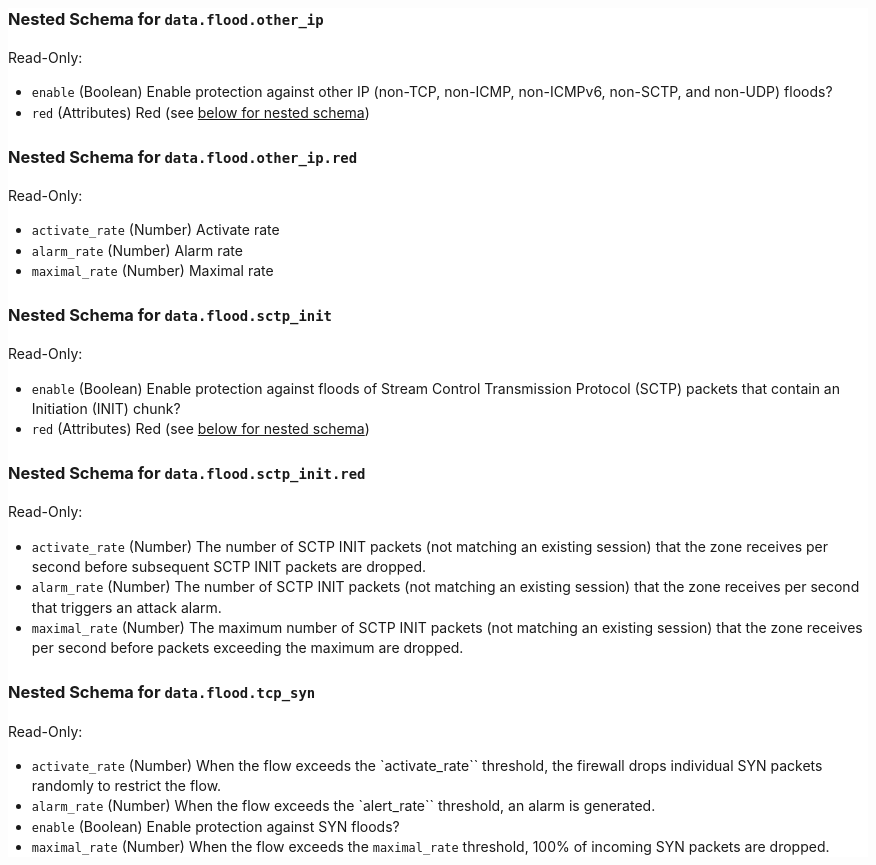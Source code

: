 

<a id="nestedatt--data--flood--other_ip"></a>
### Nested Schema for `data.flood.other_ip`

Read-Only:

- `enable` (Boolean) Enable protection against other IP (non-TCP, non-ICMP, non-ICMPv6, non-SCTP, and non-UDP) floods?
- `red` (Attributes) Red (see [below for nested schema](#nestedatt--data--flood--other_ip--red))

<a id="nestedatt--data--flood--other_ip--red"></a>
### Nested Schema for `data.flood.other_ip.red`

Read-Only:

- `activate_rate` (Number) Activate rate
- `alarm_rate` (Number) Alarm rate
- `maximal_rate` (Number) Maximal rate



<a id="nestedatt--data--flood--sctp_init"></a>
### Nested Schema for `data.flood.sctp_init`

Read-Only:

- `enable` (Boolean) Enable protection against floods of Stream Control Transmission Protocol (SCTP) packets that contain an Initiation (INIT) chunk?
- `red` (Attributes) Red (see [below for nested schema](#nestedatt--data--flood--sctp_init--red))

<a id="nestedatt--data--flood--sctp_init--red"></a>
### Nested Schema for `data.flood.sctp_init.red`

Read-Only:

- `activate_rate` (Number) The number of SCTP INIT packets (not matching an existing session) that the zone receives per second before subsequent SCTP INIT packets are dropped.
- `alarm_rate` (Number) The number of SCTP INIT packets (not matching an existing session) that the zone receives per second that triggers an attack alarm.
- `maximal_rate` (Number) The maximum number of SCTP INIT packets (not matching an existing session) that the zone receives per second before packets exceeding the maximum are dropped.



<a id="nestedatt--data--flood--tcp_syn"></a>
### Nested Schema for `data.flood.tcp_syn`

Read-Only:

- `activate_rate` (Number) When the flow exceeds the `activate_rate`` threshold, the firewall drops individual SYN packets randomly to restrict the flow.
- `alarm_rate` (Number) When the flow exceeds the `alert_rate`` threshold, an alarm is generated.
- `enable` (Boolean) Enable protection against SYN floods?
- `maximal_rate` (Number) When the flow exceeds the `maximal_rate` threshold, 100% of incoming SYN packets are dropped.
